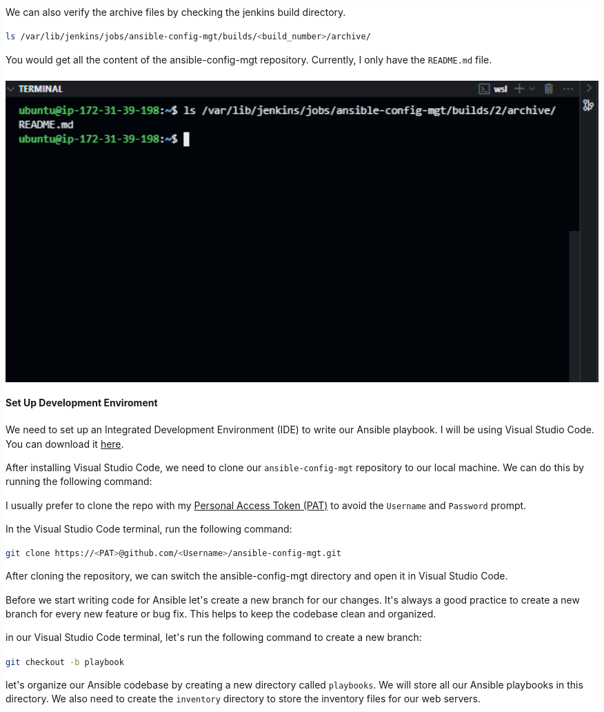 We can also verify the archive files by checking the jenkins  build directory.

```bash
ls /var/lib/jenkins/jobs/ansible-config-mgt/builds/<build_number>/archive/
```
You would get all the content of the ansible-config-mgt repository. Currently, I only have the `README.md` file.

<div style="display: flex; justify-content: center; align-items: center; margin: 20px 0;">
   <img src="./images/jenkins-archive.png" style="width: 100%; height: auto;">
</div>

#### Set Up Development Enviroment

We need to set up an Integrated Development Environment (IDE) to write our Ansible playbook. I will be using Visual Studio Code. You can download it [here](https://code.visualstudio.com/).

After installing Visual Studio Code, we need to clone our `ansible-config-mgt` repository to our local machine. We can do this by running the following command:

I usually prefer to clone the repo with my [Personal Access Token (PAT)](https://docs.github.com/en/github/authenticating-to-github/keeping-your-account-and-data-secure/creating-a-personal-access-token) to avoid the `Username` and `Password` prompt.

In the Visual Studio Code terminal, run the following command:

```bash
git clone https://<PAT>@github.com/<Username>/ansible-config-mgt.git
```
After cloning the repository, we can switch the ansible-config-mgt directory and open it in Visual Studio Code.

Before we start writing code for Ansible let's create a new branch for our changes. It's always a good practice to create a new branch for every new feature or bug fix. This helps to keep the codebase clean and organized.

in our Visual Studio Code terminal, let's run the following command to create a new branch:

```bash
git checkout -b playbook
```
let's organize our Ansible codebase by creating a new directory called `playbooks`. We will store all our Ansible playbooks in this directory. We also need to create the `inventory` directory to store the inventory files for our web servers.
